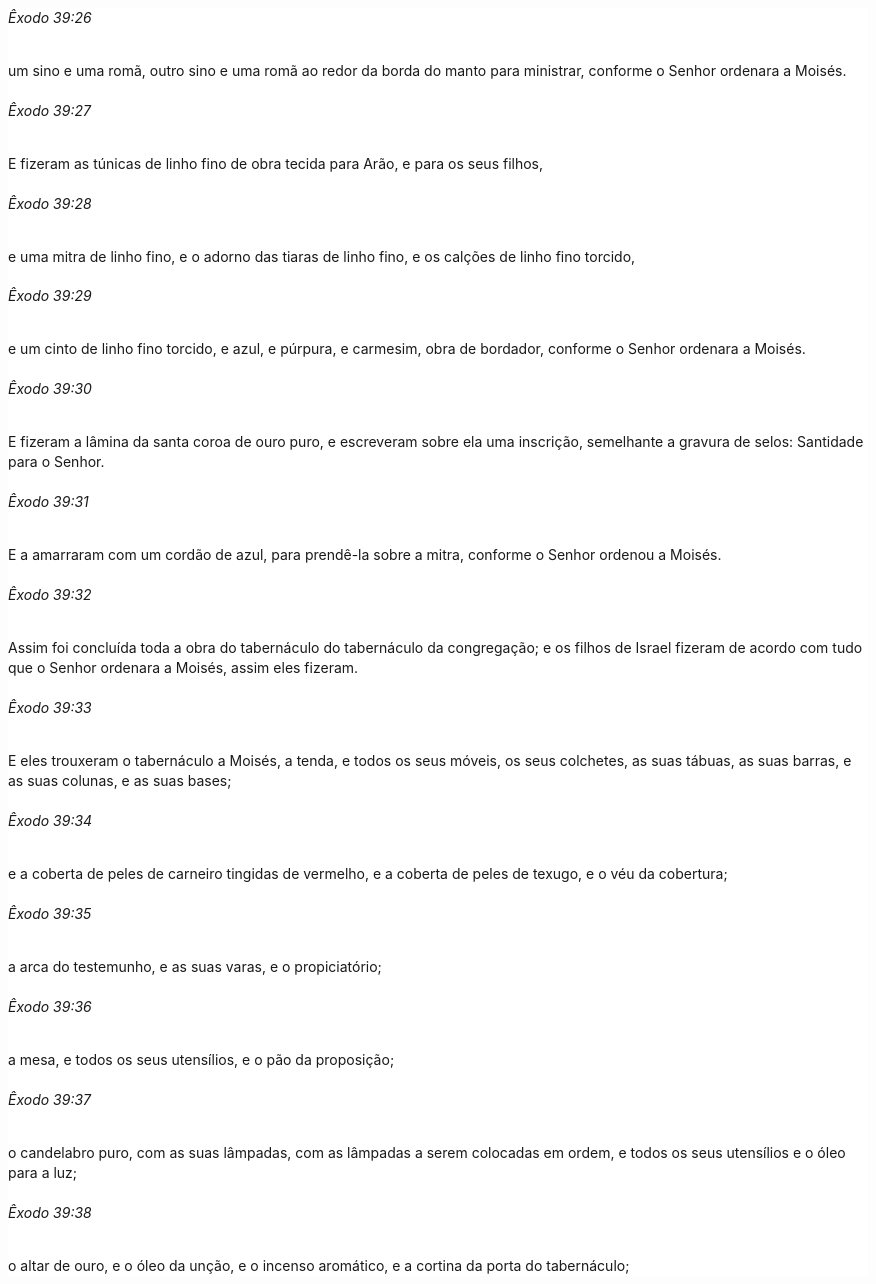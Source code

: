 ###### Êxodo 39:26

um sino e uma romã, outro sino e uma romã ao redor da borda do manto para ministrar, conforme o Senhor ordenara a Moisés.

###### Êxodo 39:27

E fizeram as túnicas de linho fino de obra tecida para Arão, e para os seus filhos,

###### Êxodo 39:28

e uma mitra de linho fino, e o adorno das tiaras de linho fino, e os calções de linho fino torcido,

###### Êxodo 39:29

e um cinto de linho fino torcido, e azul, e púrpura, e carmesim, obra de bordador, conforme o Senhor ordenara a Moisés.

###### Êxodo 39:30

E fizeram a lâmina da santa coroa de ouro puro, e escreveram sobre ela uma inscrição, semelhante a gravura de selos: Santidade para o Senhor.

###### Êxodo 39:31

E a amarraram com um cordão de azul, para prendê-la sobre a mitra, conforme o Senhor ordenou a Moisés.

###### Êxodo 39:32

Assim foi concluída toda a obra do tabernáculo do tabernáculo da congregação; e os filhos de Israel fizeram de acordo com tudo que o Senhor ordenara a Moisés, assim eles fizeram.

###### Êxodo 39:33

E eles trouxeram o tabernáculo a Moisés, a tenda, e todos os seus móveis, os seus colchetes, as suas tábuas, as suas barras, e as suas colunas, e as suas bases;

###### Êxodo 39:34

e a coberta de peles de carneiro tingidas de vermelho, e a coberta de peles de texugo, e o véu da cobertura;

###### Êxodo 39:35

a arca do testemunho, e as suas varas, e o propiciatório;

###### Êxodo 39:36

a mesa, e todos os seus utensílios, e o pão da proposição;

###### Êxodo 39:37

o candelabro puro, com as suas lâmpadas, com as lâmpadas a serem colocadas em ordem, e todos os seus utensílios e o óleo para a luz;

###### Êxodo 39:38

o altar de ouro, e o óleo da unção, e o incenso aromático, e a cortina da porta do tabernáculo;
